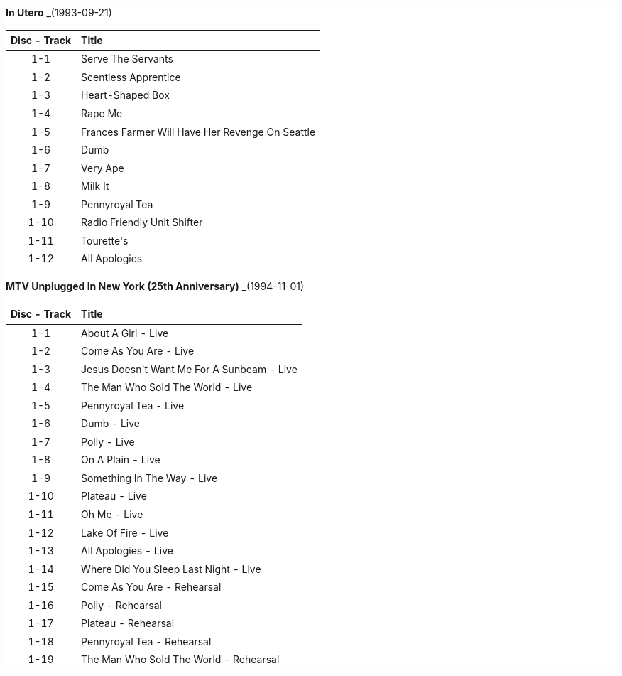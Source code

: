 __In Utero__  _(1993-09-21)

| Disc - Track | Title |
| :---: | :--- |
| 1-1 | Serve The Servants |
| 1-2 | Scentless Apprentice |
| 1-3 | Heart-Shaped Box |
| 1-4 | Rape Me |
| 1-5 | Frances Farmer Will Have Her Revenge On Seattle |
| 1-6 | Dumb |
| 1-7 | Very Ape |
| 1-8 | Milk It |
| 1-9 | Pennyroyal Tea |
| 1-10 | Radio Friendly Unit Shifter |
| 1-11 | Tourette's |
| 1-12 | All Apologies |

__MTV Unplugged In New York (25th Anniversary)__  _(1994-11-01)

| Disc - Track | Title |
| :---: | :--- |
| 1-1 | About A Girl - Live |
| 1-2 | Come As You Are - Live |
| 1-3 | Jesus Doesn't Want Me For A Sunbeam - Live |
| 1-4 | The Man Who Sold The World - Live |
| 1-5 | Pennyroyal Tea - Live |
| 1-6 | Dumb - Live |
| 1-7 | Polly - Live |
| 1-8 | On A Plain - Live |
| 1-9 | Something In The Way - Live |
| 1-10 | Plateau - Live |
| 1-11 | Oh Me - Live |
| 1-12 | Lake Of Fire - Live |
| 1-13 | All Apologies - Live |
| 1-14 | Where Did You Sleep Last Night - Live |
| 1-15 | Come As You Are - Rehearsal |
| 1-16 | Polly - Rehearsal |
| 1-17 | Plateau - Rehearsal |
| 1-18 | Pennyroyal Tea - Rehearsal |
| 1-19 | The Man Who Sold The World - Rehearsal |
